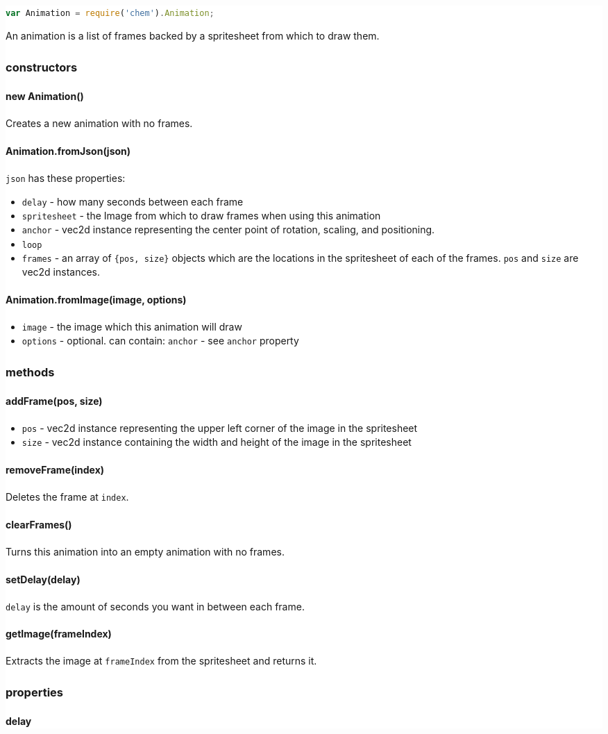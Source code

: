 ```js
var Animation = require('chem').Animation;
```

An animation is a list of frames backed by a spritesheet from which to draw them.

### constructors

#### new Animation()

Creates a new animation with no frames.

#### Animation.fromJson(json)

`json` has these properties:

 * `delay` - how many seconds between each frame
 * `spritesheet` - the Image from which to draw frames when using this animation
 * `anchor` - vec2d instance representing the center point of rotation,
   scaling, and positioning.
 * `loop`
 * `frames` - an array of `{pos, size}` objects which are the locations in the spritesheet
   of each of the frames. `pos` and `size` are vec2d instances.

#### Animation.fromImage(image, options)

 * `image` - the image which this animation will draw
 * `options` - optional. can contain:
   `anchor` - see `anchor` property

### methods

#### addFrame(pos, size)

 * `pos` - vec2d instance representing the upper left corner of the image in the spritesheet
 * `size` - vec2d instance containing the width and height of the image in the spritesheet

#### removeFrame(index)

Deletes the frame at `index`.

#### clearFrames()

Turns this animation into an empty animation with no frames.

#### setDelay(delay)

`delay` is the amount of seconds you want in between each frame.

#### getImage(frameIndex)

Extracts the image at `frameIndex` from the spritesheet and returns it.

### properties

#### delay
